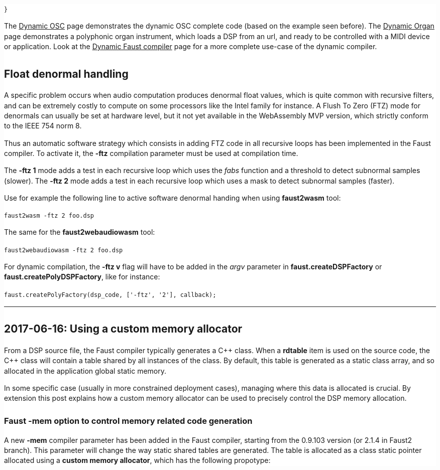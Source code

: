 ```
}
```

The [Dynamic OSC](/dynamic/dynamic-osc-wasm.html) page demonstrates the dynamic OSC complete code (based on the example seen before). The [Dynamic Organ](/dynamic/dynamic-organ-wasm.html) page demonstrates a polyphonic organ instrument, which loads a DSP from an url, and ready to be controlled with a MIDI device or application. Look at the [Dynamic Faust compiler](/dynamic/faustlive-wasm.html) page for a more complete use-case of the dynamic compiler.

## Float denormal handling

A specific problem occurs when audio computation produces denormal float values, which is quite common with recursive filters, and can be extremely costly to compute on some processors like the Intel family for instance. A Flush To Zero (FTZ) mode for denormals can usually be set at hardware level, but it not yet available in the WebAssembly MVP version, which strictly conform to the IEEE 754 norm 8. 

Thus an automatic software strategy which consists in adding FTZ code in all recursive loops has been implemented in the Faust compiler. To activate it, the **-ftz** compilation parameter must be used at compilation time. 

The **-ftz 1** mode adds a test in each recursive loop which uses the *fabs* function and a threshold to detect subnormal samples (slower). The **-ftz 2** mode adds a test in each recursive loop which uses a mask to detect subnormal samples (faster). 

Use for example the following line to active software denormal handing when using **faust2wasm** tool:

    faust2wasm -ftz 2 foo.dsp 

The same for the **faust2webaudiowasm** tool:

    faust2webaudiowasm -ftz 2 foo.dsp 

For dynamic compilation, the **-ftz v** flag will have to be added in the *argv* parameter in **faust.createDSPFactory** or **faust.createPolyDSPFactory**, like for instance:

    faust.createPolyFactory(dsp_code, ['-ftz', '2'], callback);

---
## **2017-06-16:** Using a custom memory allocator

From a DSP source file, the Faust compiler typically generates a C++ class. When a **rdtable** item is used on the source code, the C++ class will contain a table shared by all instances of the class. By default, this table is generated as a static class array, and so allocated in the application global static memory. 

In some specific case (usually in more constrained deployment cases), managing where this data is allocated is crucial. By extension this post explains how a custom memory allocator can be used to precisely control the DSP memory allocation.

### Faust -mem option to control memory related code generation

A new **-mem** compiler parameter has been added in the Faust compiler, starting from the 0.9.103 version (or 2.1.4 in Faust2 branch). This parameter will change the way static shared tables are generated. The table is allocated as a class static pointer allocated using a **custom memory allocator**, which has the following propotype: 
